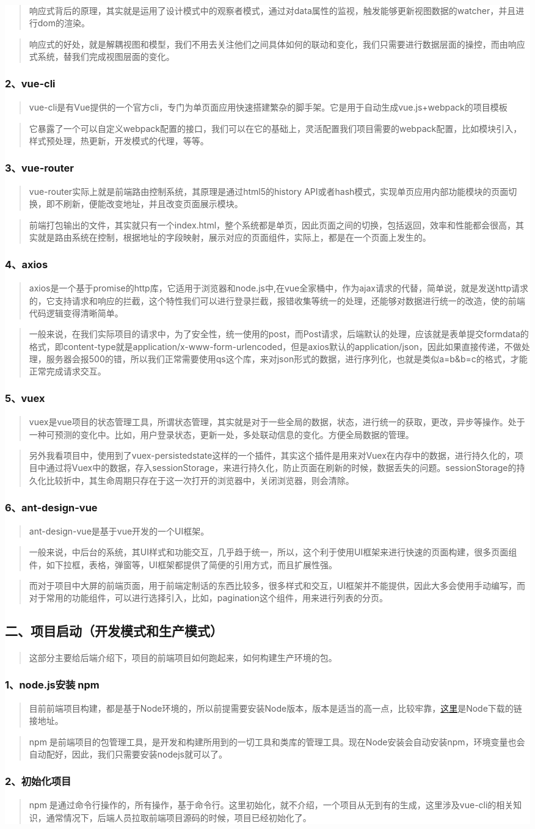 > 响应式背后的原理，其实就是运用了设计模式中的观察者模式，通过对data属性的监视，触发能够更新视图数据的watcher，并且进行dom的渲染。

> 响应式的好处，就是解耦视图和模型，我们不用去关注他们之间具体如何的联动和变化，我们只需要进行数据层面的操控，而由响应式系统，替我们完成视图层面的变化。

### 2、vue-cli

> vue-cli是有Vue提供的一个官方cli，专门为单页面应用快速搭建繁杂的脚手架。它是用于自动生成vue.js+webpack的项目模板

> 它暴露了一个可以自定义webpack配置的接口，我们可以在它的基础上，灵活配置我们项目需要的webpack配置，比如模块引入，样式预处理，热更新，开发模式的代理，等等。

### 3、vue-router
> vue-router实际上就是前端路由控制系统，其原理是通过html5的history API或者hash模式，实现单页应用内部功能模块的页面切换，即不刷新，便能改变地址，并且改变页面展示模块。

> 前端打包输出的文件，其实就只有一个index.html，整个系统都是单页，因此页面之间的切换，包括返回，效率和性能都会很高，其实就是路由系统在控制，根据地址的字段映射，展示对应的页面组件，实际上，都是在一个页面上发生的。

### 4、axios

> axios是一个基于promise的http库，它适用于浏览器和node.js中,在vue全家桶中，作为ajax请求的代替，简单说，就是发送http请求的，它支持请求和响应的拦截，这个特性我们可以进行登录拦截，报错收集等统一的处理，还能够对数据进行统一的改造，使的前端代码逻辑变得清晰简单。

> 一般来说，在我们实际项目的请求中，为了安全性，统一使用的post，而Post请求，后端默认的处理，应该就是表单提交formdata的格式，即content-type就是application/x-www-form-urlencoded，但是axios默认的application/json，因此如果直接传递，不做处理，服务器会报500的错，所以我们正常需要使用qs这个库，来对json形式的数据，进行序列化，也就是类似a=b&b=c的格式，才能正常完成请求交互。

### 5、vuex
> vuex是vue项目的状态管理工具，所谓状态管理，其实就是对于一些全局的数据，状态，进行统一的获取，更改，异步等操作。处于一种可预测的变化中。比如，用户登录状态，更新一处，多处联动信息的变化。方便全局数据的管理。

> 另外我看项目中，使用到了vuex-persistedstate这样的一个插件，其实这个插件是用来对Vuex在内存中的数据，进行持久化的，项目中通过将Vuex中的数据，存入sessionStorage，来进行持久化，防止页面在刷新的时候，数据丢失的问题。sessionStorage的持久化比较折中，其生命周期只存在于这一次打开的浏览器中，关闭浏览器，则会清除。

### 6、ant-design-vue

> ant-design-vue是基于vue开发的一个UI框架。

> 一般来说，中后台的系统，其UI样式和功能交互，几乎趋于统一，所以，这个利于使用UI框架来进行快速的页面构建，很多页面组件，如下拉框，表格，弹窗等，UI框架都提供了简便的引用方式，而且扩展性强。

> 而对于项目中大屏的前端页面，用于前端定制话的东西比较多，很多样式和交互，UI框架并不能提供，因此大多会使用手动编写，而对于常用的功能组件，可以进行选择引入，比如，pagination这个组件，用来进行列表的分页。


## 二、项目启动（开发模式和生产模式）

> 这部分主要给后端介绍下，项目的前端项目如何跑起来，如何构建生产环境的包。

### 1、node.js安装 npm 

> 目前前端项目构建，都是基于Node环境的，所以前提需要安装Node版本，版本是适当的高一点，比较牢靠，[这里](https://nodejs.org/zh-cn/)是Node下载的链接地址。

> npm 是前端项目的包管理工具，是开发和构建所用到的一切工具和类库的管理工具。现在Node安装会自动安装npm，环境变量也会自动配好，因此，我们只需要安装nodejs就可以了。

### 2、初始化项目
> npm 是通过命令行操作的，所有操作，基于命令行。这里初始化，就不介绍，一个项目从无到有的生成，这里涉及vue-cli的相关知识，通常情况下，后端人员拉取前端项目源码的时候，项目已经初始化了。
